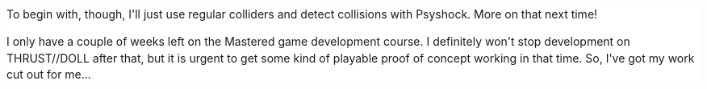 To begin with, though, I'll just use regular colliders and detect collisions with Psyshock. More on that next time!

I only have a couple of weeks left on the Mastered game development course. I definitely won't stop development on THRUST//DOLL after that, but it is urgent to get some kind of playable proof of concept working in that time. So, I've got my work cut out for me...